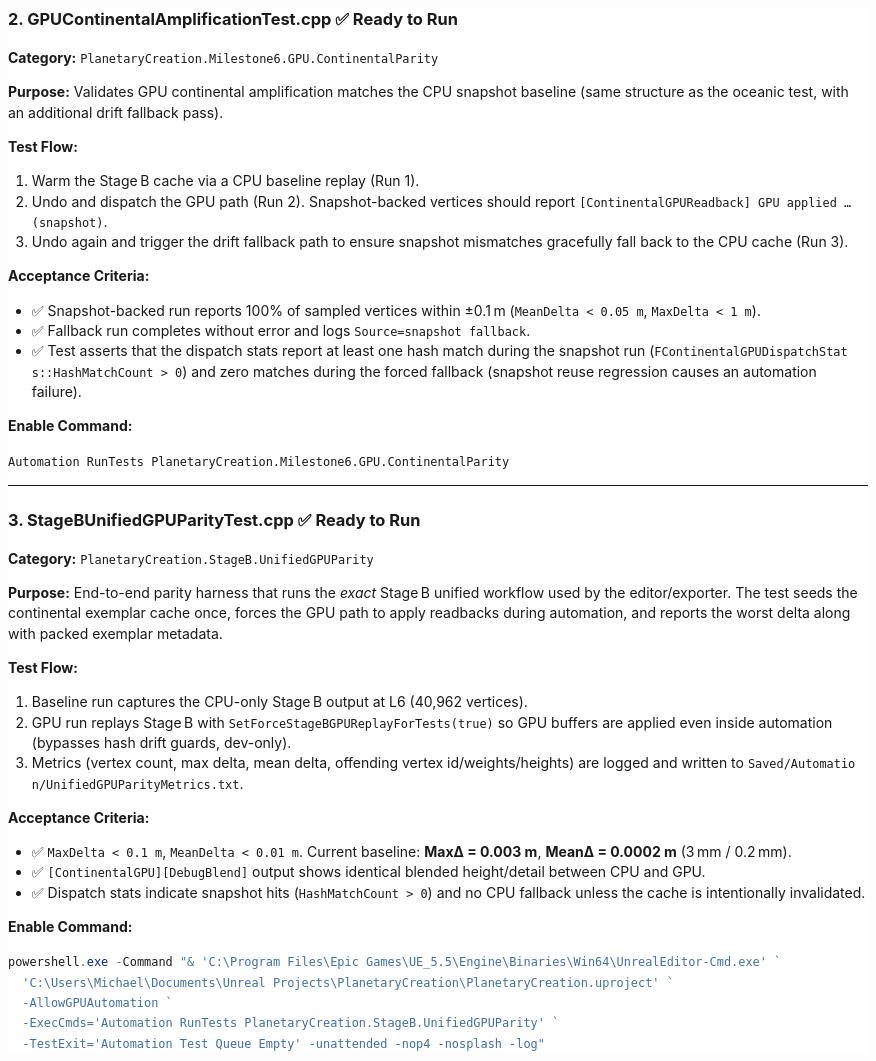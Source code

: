 
### 2. **GPUContinentalAmplificationTest.cpp** ✅ Ready to Run

**Category:** `PlanetaryCreation.Milestone6.GPU.ContinentalParity`

**Purpose:** Validates GPU continental amplification matches the CPU snapshot baseline (same structure as the oceanic test, with an additional drift fallback pass).

**Test Flow:**
1. Warm the Stage B cache via a CPU baseline replay (Run 1).
2. Undo and dispatch the GPU path (Run 2). Snapshot-backed vertices should report `[ContinentalGPUReadback] GPU applied … (snapshot)`.
3. Undo again and trigger the drift fallback path to ensure snapshot mismatches gracefully fall back to the CPU cache (Run 3).

**Acceptance Criteria:**
- ✅ Snapshot-backed run reports 100% of sampled vertices within ±0.1 m (`MeanDelta < 0.05 m`, `MaxDelta < 1 m`).
- ✅ Fallback run completes without error and logs `Source=snapshot fallback`.
- ✅ Test asserts that the dispatch stats report at least one hash match during the snapshot run (`FContinentalGPUDispatchStats::HashMatchCount > 0`) and zero matches during the forced fallback (snapshot reuse regression causes an automation failure).

**Enable Command:**
```
Automation RunTests PlanetaryCreation.Milestone6.GPU.ContinentalParity
```

---

### 3. **StageBUnifiedGPUParityTest.cpp** ✅ Ready to Run

**Category:** `PlanetaryCreation.StageB.UnifiedGPUParity`

**Purpose:** End-to-end parity harness that runs the *exact* Stage B unified workflow used by the editor/exporter. The test seeds the continental exemplar cache once, forces the GPU path to apply readbacks during automation, and reports the worst delta along with packed exemplar metadata.

**Test Flow:**
1. Baseline run captures the CPU-only Stage B output at L6 (40,962 vertices).
2. GPU run replays Stage B with `SetForceStageBGPUReplayForTests(true)` so GPU buffers are applied even inside automation (bypasses hash drift guards, dev-only).
3. Metrics (vertex count, max delta, mean delta, offending vertex id/weights/heights) are logged and written to `Saved/Automation/UnifiedGPUParityMetrics.txt`.

**Acceptance Criteria:**
- ✅ `MaxDelta < 0.1 m`, `MeanDelta < 0.01 m`. Current baseline: **MaxΔ = 0.003 m**, **MeanΔ = 0.0002 m** (3 mm / 0.2 mm).
- ✅ `[ContinentalGPU][DebugBlend]` output shows identical blended height/detail between CPU and GPU.
- ✅ Dispatch stats indicate snapshot hits (`HashMatchCount > 0`) and no CPU fallback unless the cache is intentionally invalidated.

**Enable Command:**
```powershell
powershell.exe -Command "& 'C:\Program Files\Epic Games\UE_5.5\Engine\Binaries\Win64\UnrealEditor-Cmd.exe' `
  'C:\Users\Michael\Documents\Unreal Projects\PlanetaryCreation\PlanetaryCreation.uproject' `
  -AllowGPUAutomation `
  -ExecCmds='Automation RunTests PlanetaryCreation.StageB.UnifiedGPUParity' `
  -TestExit='Automation Test Queue Empty' -unattended -nop4 -nosplash -log"
```
